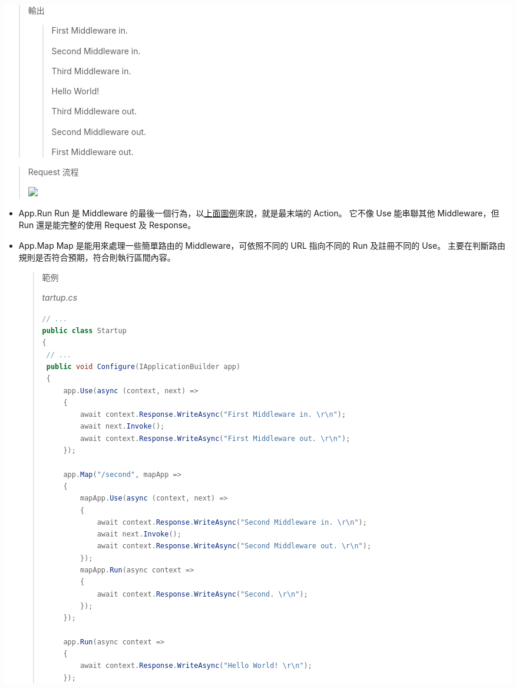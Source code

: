   >
  > 輸出
  >
  > > First Middleware in.  
  > >
  > > Second Middleware in.  
  > >
  > > Third Middleware in.  
  > >
  > > Hello World!  
  > >
  > > Third Middleware out.  
  > >
  > > Second Middleware out.  
  > >
  > > First Middleware out. 

  > Request 流程
  >
  > ![](https://blog.johnwu.cc/images/pasted-114.gif)

* App.Run
  Run 是 Middleware 的最後一個行為，以[上面圖例](#Middleware)來說，就是最末端的 Action。
  它不像 Use 能串聯其他 Middleware，但 Run 還是能完整的使用 Request 及 Response。

* App.Map
  Map 是能用來處理一些簡單路由的 Middleware，可依照不同的 URL 指向不同的 Run 及註冊不同的 Use。
  主要在判斷路由規則是否符合預期，符合則執行區間內容。

  > 範例
  >
  > *tartup.cs*
  >
  > ```cs
  > // ...
  > public class Startup
  > {
  >  // ...
  >  public void Configure(IApplicationBuilder app)
  >  {
  >      app.Use(async (context, next) => 
  >      {
  >          await context.Response.WriteAsync("First Middleware in. \r\n");
  >          await next.Invoke();
  >          await context.Response.WriteAsync("First Middleware out. \r\n");
  >      });
  > 
  >      app.Map("/second", mapApp =>
  >      {
  >          mapApp.Use(async (context, next) => 
  >          {
  >              await context.Response.WriteAsync("Second Middleware in. \r\n");
  >              await next.Invoke();
  >              await context.Response.WriteAsync("Second Middleware out. \r\n");
  >          });
  >          mapApp.Run(async context =>
  >          {
  >              await context.Response.WriteAsync("Second. \r\n");
  >          });
  >      });
  > 
  >      app.Run(async context =>
  >      {
  >          await context.Response.WriteAsync("Hello World! \r\n");
  >      });